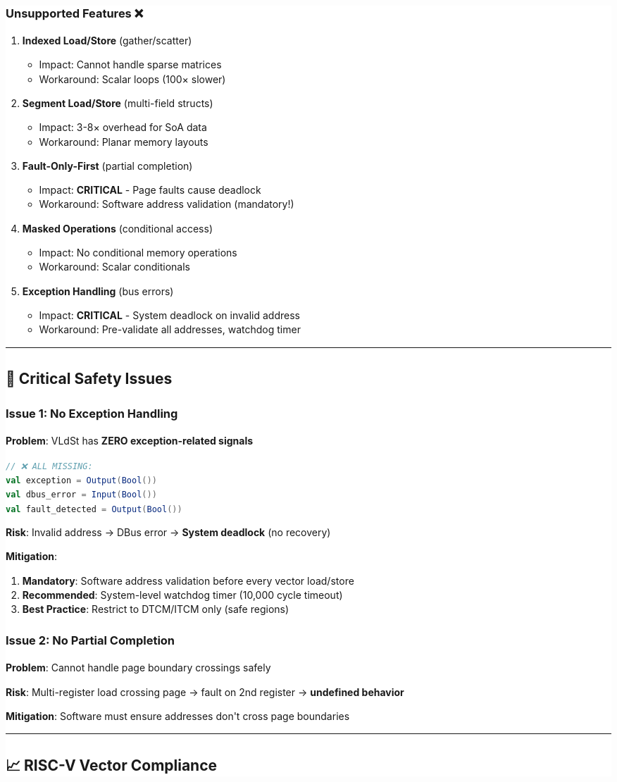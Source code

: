 ### Unsupported Features ❌

1. **Indexed Load/Store** (gather/scatter)
   - Impact: Cannot handle sparse matrices
   - Workaround: Scalar loops (100× slower)

2. **Segment Load/Store** (multi-field structs)
   - Impact: 3-8× overhead for SoA data
   - Workaround: Planar memory layouts

3. **Fault-Only-First** (partial completion)
   - Impact: **CRITICAL** - Page faults cause deadlock
   - Workaround: Software address validation (mandatory!)

4. **Masked Operations** (conditional access)
   - Impact: No conditional memory operations
   - Workaround: Scalar conditionals

5. **Exception Handling** (bus errors)
   - Impact: **CRITICAL** - System deadlock on invalid address
   - Workaround: Pre-validate all addresses, watchdog timer

---

## 🚨 Critical Safety Issues

### Issue 1: No Exception Handling

**Problem**: VLdSt has **ZERO exception-related signals**
```scala
// ❌ ALL MISSING:
val exception = Output(Bool())
val dbus_error = Input(Bool())
val fault_detected = Output(Bool())
```

**Risk**: Invalid address → DBus error → **System deadlock** (no recovery)

**Mitigation**:
1. **Mandatory**: Software address validation before every vector load/store
2. **Recommended**: System-level watchdog timer (10,000 cycle timeout)
3. **Best Practice**: Restrict to DTCM/ITCM only (safe regions)

### Issue 2: No Partial Completion

**Problem**: Cannot handle page boundary crossings safely

**Risk**: Multi-register load crossing page → fault on 2nd register → **undefined behavior**

**Mitigation**: Software must ensure addresses don't cross page boundaries

---

## 📈 RISC-V Vector Compliance
